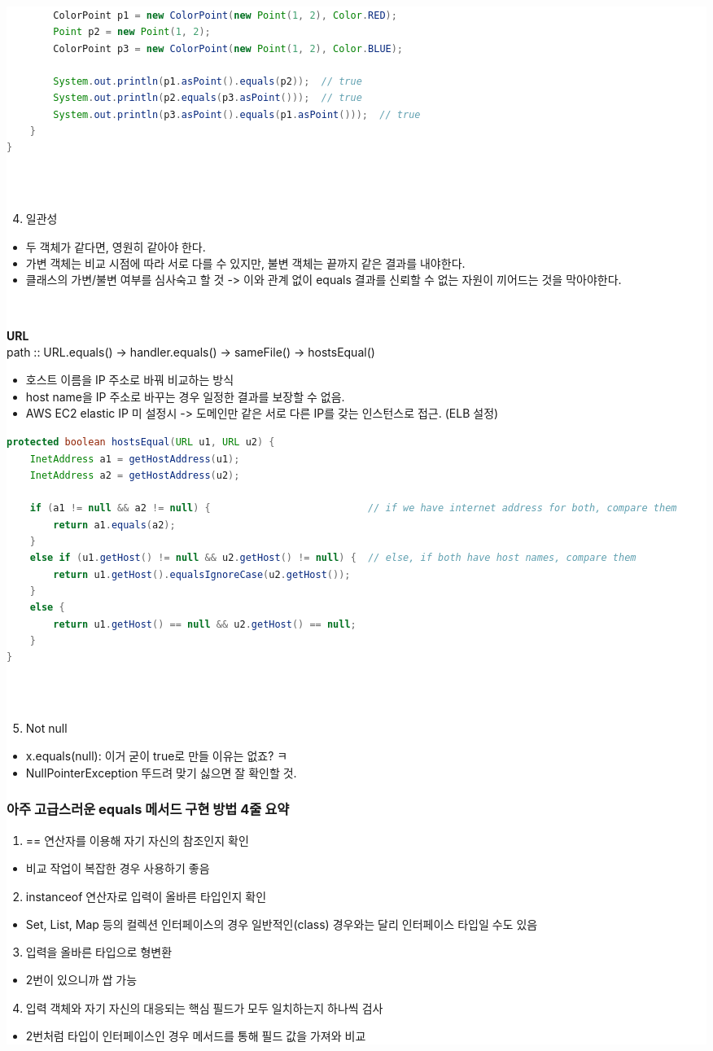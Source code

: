 ```java
        ColorPoint p1 = new ColorPoint(new Point(1, 2), Color.RED);
        Point p2 = new Point(1, 2);
        ColorPoint p3 = new ColorPoint(new Point(1, 2), Color.BLUE);

        System.out.println(p1.asPoint().equals(p2));  // true
        System.out.println(p2.equals(p3.asPoint()));  // true
        System.out.println(p3.asPoint().equals(p1.asPoint()));  // true
    }
}
```

<br><br>

4. 일관성
- 두 객체가 같다면, 영원히 같아야 한다.
- 가변 객체는 비교 시점에 따라 서로 다를 수 있지만, 불변 객체는 끝까지 같은 결과를 내야한다.
- 클래스의 가변/불변 여부를 심사숙고 할 것 -> 이와 관계 없이 equals 결과를 신뢰할 수 없는 자원이 끼어드는 것을 막아야한다.

<br>

**URL** <br>
path :: URL.equals() -> handler.equals() -> sameFile() -> hostsEqual() <br>
- 호스트 이름을 IP 주소로 바꿔 비교하는 방식
- host name을 IP 주소로 바꾸는 경우 일정한 결과를 보장할 수 없음.
- AWS EC2 elastic IP 미 설정시 -> 도메인만 같은 서로 다른 IP를 갖는 인스턴스로 접근. (ELB 설정)
```java
protected boolean hostsEqual(URL u1, URL u2) {
    InetAddress a1 = getHostAddress(u1);
    InetAddress a2 = getHostAddress(u2);
    
    if (a1 != null && a2 != null) {                           // if we have internet address for both, compare them
        return a1.equals(a2);
    }
    else if (u1.getHost() != null && u2.getHost() != null) {  // else, if both have host names, compare them
        return u1.getHost().equalsIgnoreCase(u2.getHost());
    }
    else {
        return u1.getHost() == null && u2.getHost() == null;
    }
}
```

<br><br>

5. Not null
- x.equals(null): 이거 굳이 true로 만들 이유는 없죠? ㅋ
- NullPointerException 뚜드려 맞기 싫으면 잘 확인할 것.


### 아주 고급스러운 equals 메서드 구현 방법 4줄 요약
1. == 연산자를 이용해 자기 자신의 참조인지 확인
  - 비교 작업이 복잡한 경우 사용하기 좋음
2. instanceof 연산자로 입력이 올바른 타입인지 확인
  - Set, List, Map 등의 컬렉션 인터페이스의 경우 일반적인(class) 경우와는 달리 인터페이스 타입일 수도 있음
3. 입력을 올바른 타입으로 형변환
  - 2번이 있으니까 쌉 가능
4. 입력 객체와 자기 자신의 대응되는 핵심 필드가 모두 일치하는지 하나씩 검사
  - 2번처럼 타입이 인터페이스인 경우 메서드를 통해 필드 값을 가져와 비교
